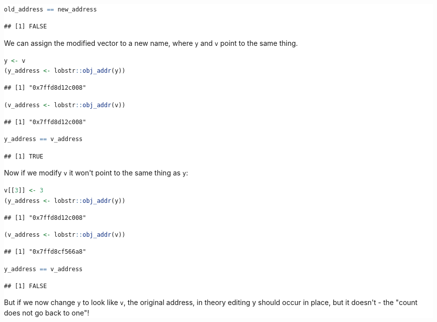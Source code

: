 ```r
old_address == new_address
```

```
## [1] FALSE
```

We can assign the modified vector to a new name, where `y` and `v` point to the same thing.

```r
y <- v
(y_address <- lobstr::obj_addr(y))
```

```
## [1] "0x7ffd8d12c008"
```

```r
(v_address <- lobstr::obj_addr(v))
```

```
## [1] "0x7ffd8d12c008"
```

```r
y_address == v_address
```

```
## [1] TRUE
```

Now if we modify `v` it won't point to the same thing as `y`:

```r
v[[3]] <- 3
(y_address <- lobstr::obj_addr(y))
```

```
## [1] "0x7ffd8d12c008"
```

```r
(v_address <- lobstr::obj_addr(v))
```

```
## [1] "0x7ffd8cf566a8"
```

```r
y_address == v_address
```

```
## [1] FALSE
```

But if we now change `y` to look like `v`, the original address, in theory editing y should occur in place, but it doesn't - the "count does not go back to one"!

